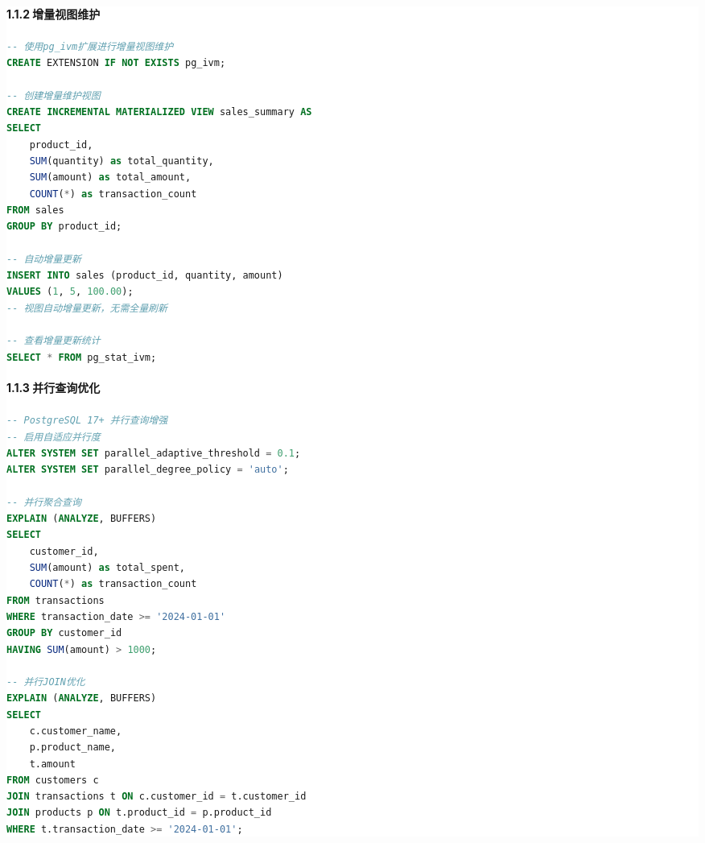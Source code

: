#### 1.1.2 增量视图维护

```sql
-- 使用pg_ivm扩展进行增量视图维护
CREATE EXTENSION IF NOT EXISTS pg_ivm;

-- 创建增量维护视图
CREATE INCREMENTAL MATERIALIZED VIEW sales_summary AS
SELECT 
    product_id,
    SUM(quantity) as total_quantity,
    SUM(amount) as total_amount,
    COUNT(*) as transaction_count
FROM sales
GROUP BY product_id;

-- 自动增量更新
INSERT INTO sales (product_id, quantity, amount) 
VALUES (1, 5, 100.00);
-- 视图自动增量更新，无需全量刷新

-- 查看增量更新统计
SELECT * FROM pg_stat_ivm;
```

#### 1.1.3 并行查询优化

```sql
-- PostgreSQL 17+ 并行查询增强
-- 启用自适应并行度
ALTER SYSTEM SET parallel_adaptive_threshold = 0.1;
ALTER SYSTEM SET parallel_degree_policy = 'auto';

-- 并行聚合查询
EXPLAIN (ANALYZE, BUFFERS) 
SELECT 
    customer_id,
    SUM(amount) as total_spent,
    COUNT(*) as transaction_count
FROM transactions
WHERE transaction_date >= '2024-01-01'
GROUP BY customer_id
HAVING SUM(amount) > 1000;

-- 并行JOIN优化
EXPLAIN (ANALYZE, BUFFERS)
SELECT 
    c.customer_name,
    p.product_name,
    t.amount
FROM customers c
JOIN transactions t ON c.customer_id = t.customer_id
JOIN products p ON t.product_id = p.product_id
WHERE t.transaction_date >= '2024-01-01';
```
